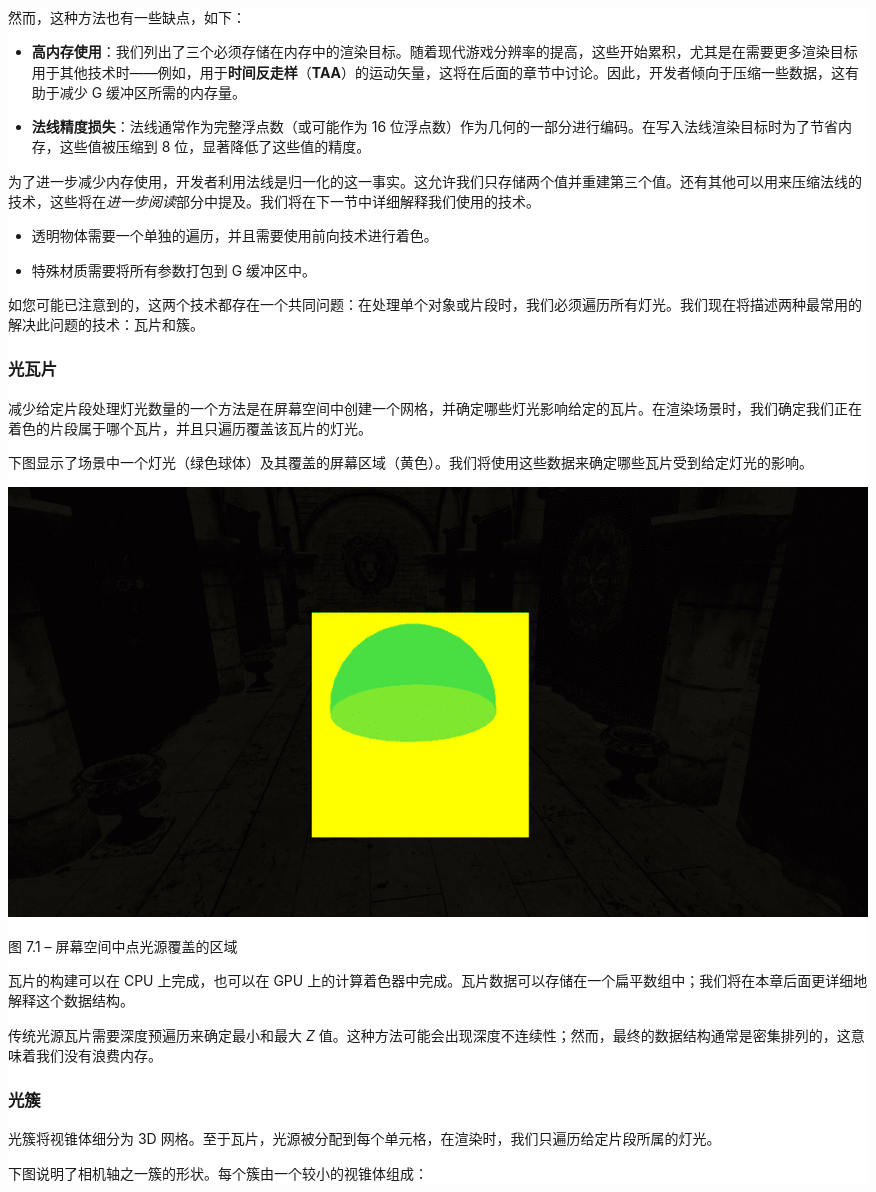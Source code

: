 然而，这种方法也有一些缺点，如下：

+   **高内存使用**：我们列出了三个必须存储在内存中的渲染目标。随着现代游戏分辨率的提高，这些开始累积，尤其是在需要更多渲染目标用于其他技术时——例如，用于**时间反走样**（**TAA**）的运动矢量，这将在后面的章节中讨论。因此，开发者倾向于压缩一些数据，这有助于减少 G 缓冲区所需的内存量。

+   **法线精度损失**：法线通常作为完整浮点数（或可能作为 16 位浮点数）作为几何的一部分进行编码。在写入法线渲染目标时为了节省内存，这些值被压缩到 8 位，显著降低了这些值的精度。

为了进一步减少内存使用，开发者利用法线是归一化的这一事实。这允许我们只存储两个值并重建第三个值。还有其他可以用来压缩法线的技术，这些将在*进一步阅读*部分中提及。我们将在下一节中详细解释我们使用的技术。

+   透明物体需要一个单独的遍历，并且需要使用前向技术进行着色。

+   特殊材质需要将所有参数打包到 G 缓冲区中。

如您可能已注意到的，这两个技术都存在一个共同问题：在处理单个对象或片段时，我们必须遍历所有灯光。我们现在将描述两种最常用的解决此问题的技术：瓦片和簇。

### 光瓦片

减少给定片段处理灯光数量的一个方法是在屏幕空间中创建一个网格，并确定哪些灯光影响给定的瓦片。在渲染场景时，我们确定我们正在着色的片段属于哪个瓦片，并且只遍历覆盖该瓦片的灯光。

下图显示了场景中一个灯光（绿色球体）及其覆盖的屏幕区域（黄色）。我们将使用这些数据来确定哪些瓦片受到给定灯光的影响。

![图 7.1 – 屏幕空间中点光源覆盖的区域](img/B8395_07_01.jpg)

图 7.1 – 屏幕空间中点光源覆盖的区域

瓦片的构建可以在 CPU 上完成，也可以在 GPU 上的计算着色器中完成。瓦片数据可以存储在一个扁平数组中；我们将在本章后面更详细地解释这个数据结构。

传统光源瓦片需要深度预遍历来确定最小和最大 *Z* 值。这种方法可能会出现深度不连续性；然而，最终的数据结构通常是密集排列的，这意味着我们没有浪费内存。

### 光簇

光簇将视锥体细分为 3D 网格。至于瓦片，光源被分配到每个单元格，在渲染时，我们只遍历给定片段所属的灯光。

下图说明了相机轴之一簇的形状。每个簇由一个较小的视锥体组成：

